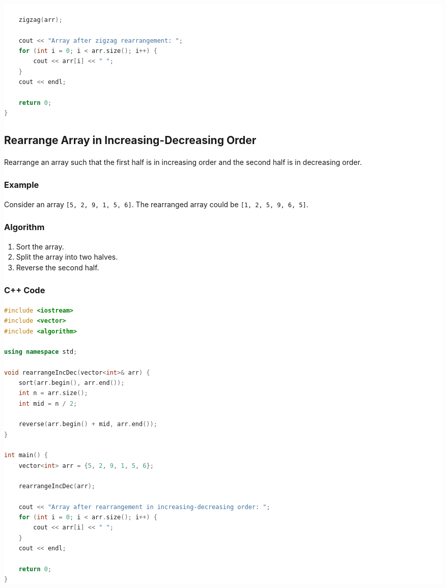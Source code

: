 ```cpp

    zigzag(arr);

    cout << "Array after zigzag rearrangement: ";
    for (int i = 0; i < arr.size(); i++) {
        cout << arr[i] << " ";
    }
    cout << endl;

    return 0;
}
```

## Rearrange Array in Increasing-Decreasing Order
Rearrange an array such that the first half is in increasing order and the second half is in decreasing order.

### Example
Consider an array `[5, 2, 9, 1, 5, 6]`. The rearranged array could be `[1, 2, 5, 9, 6, 5]`.

### Algorithm
1. Sort the array.
2. Split the array into two halves.
3. Reverse the second half.

### C++ Code
```cpp
#include <iostream>
#include <vector>
#include <algorithm>

using namespace std;

void rearrangeIncDec(vector<int>& arr) {
    sort(arr.begin(), arr.end());
    int n = arr.size();
    int mid = n / 2;

    reverse(arr.begin() + mid, arr.end());
}

int main() {
    vector<int> arr = {5, 2, 9, 1, 5, 6};

    rearrangeIncDec(arr);

    cout << "Array after rearrangement in increasing-decreasing order: ";
    for (int i = 0; i < arr.size(); i++) {
        cout << arr[i] << " ";
    }
    cout << endl;

    return 0;
}
```
